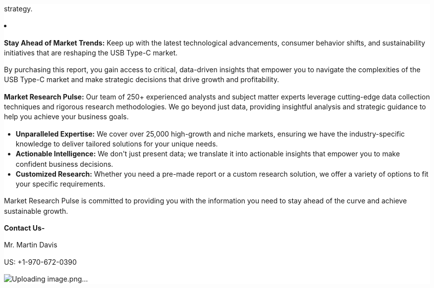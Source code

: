strategy.</p></li><li><p><strong>Stay Ahead of Market Trends:</strong> Keep up with the latest technological advancements, consumer behavior shifts, and sustainability initiatives that are reshaping the USB Type-C market.</p></li></ol><p>By purchasing this report, you gain access to critical, data-driven insights that empower you to navigate the complexities of the USB Type-C market and make strategic decisions that drive growth and profitability.</p><p><strong>Market Research Pulse:</strong>&nbsp;Our team of 250+ experienced analysts and subject matter experts leverage cutting-edge data collection techniques and rigorous research methodologies. We go beyond just data, providing insightful analysis and strategic guidance to help you achieve your business goals.</p><ul><li><strong>Unparalleled Expertise:</strong>&nbsp;We cover over 25,000 high-growth and niche markets, ensuring we have the industry-specific knowledge to deliver tailored solutions for your unique needs.</li><li><strong>Actionable Intelligence:</strong>&nbsp;We don't just present data; we translate it into actionable insights that empower you to make confident business decisions.</li><li><strong>Customized Research:</strong>&nbsp;Whether you need a pre-made report or a custom research solution, we offer a variety of options to fit your specific requirements.</li></ul><p>Market Research Pulse is committed to providing you with the information you need to stay ahead of the curve and achieve sustainable growth.</p><p><strong>Contact Us-</strong></p><p>Mr. Martin Davis</p><p>US: +1-970-672-0390</p>
![Uploading image.png…]()
